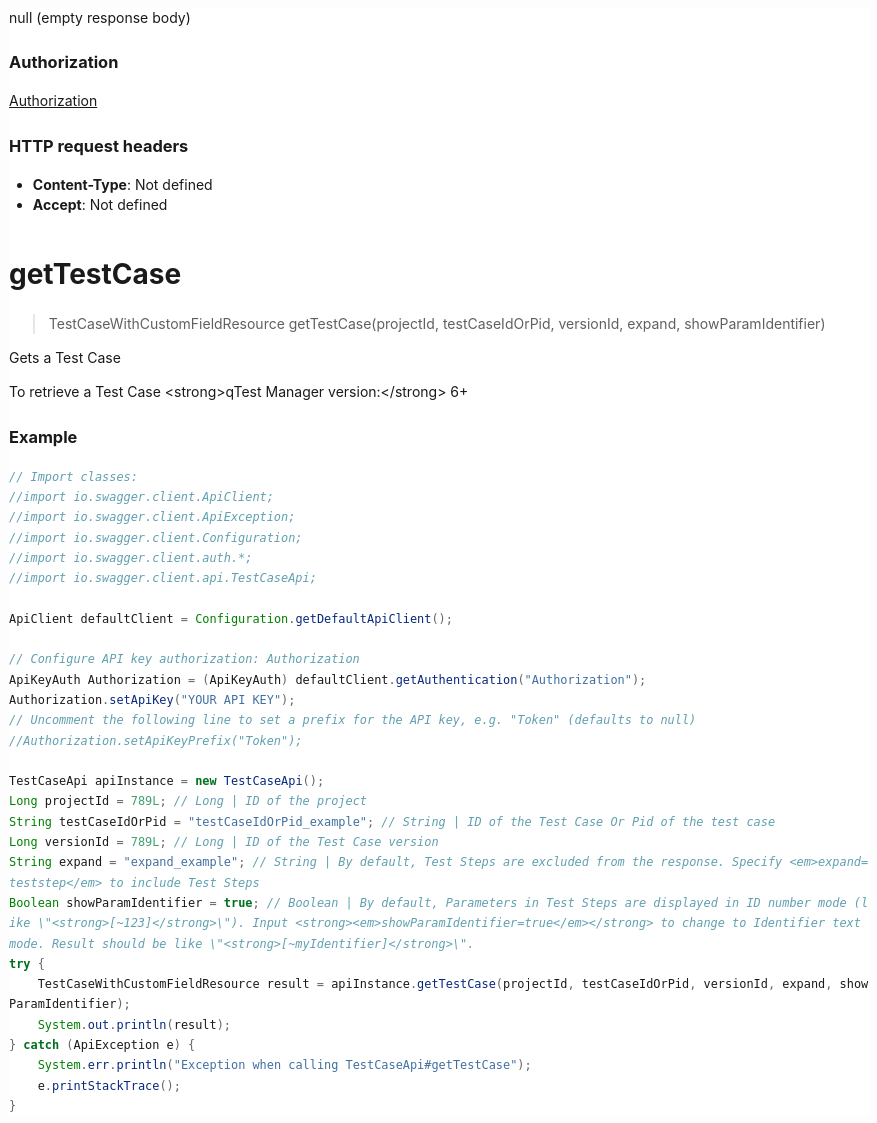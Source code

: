 null (empty response body)

### Authorization

[Authorization](../README.md#Authorization)

### HTTP request headers

 - **Content-Type**: Not defined
 - **Accept**: Not defined

<a name="getTestCase"></a>
# **getTestCase**
> TestCaseWithCustomFieldResource getTestCase(projectId, testCaseIdOrPid, versionId, expand, showParamIdentifier)

Gets a Test Case

To retrieve a Test Case  &lt;strong&gt;qTest Manager version:&lt;/strong&gt; 6+

### Example
```java
// Import classes:
//import io.swagger.client.ApiClient;
//import io.swagger.client.ApiException;
//import io.swagger.client.Configuration;
//import io.swagger.client.auth.*;
//import io.swagger.client.api.TestCaseApi;

ApiClient defaultClient = Configuration.getDefaultApiClient();

// Configure API key authorization: Authorization
ApiKeyAuth Authorization = (ApiKeyAuth) defaultClient.getAuthentication("Authorization");
Authorization.setApiKey("YOUR API KEY");
// Uncomment the following line to set a prefix for the API key, e.g. "Token" (defaults to null)
//Authorization.setApiKeyPrefix("Token");

TestCaseApi apiInstance = new TestCaseApi();
Long projectId = 789L; // Long | ID of the project
String testCaseIdOrPid = "testCaseIdOrPid_example"; // String | ID of the Test Case Or Pid of the test case
Long versionId = 789L; // Long | ID of the Test Case version
String expand = "expand_example"; // String | By default, Test Steps are excluded from the response. Specify <em>expand=teststep</em> to include Test Steps
Boolean showParamIdentifier = true; // Boolean | By default, Parameters in Test Steps are displayed in ID number mode (like \"<strong>[~123]</strong>\"). Input <strong><em>showParamIdentifier=true</em></strong> to change to Identifier text mode. Result should be like \"<strong>[~myIdentifier]</strong>\".
try {
    TestCaseWithCustomFieldResource result = apiInstance.getTestCase(projectId, testCaseIdOrPid, versionId, expand, showParamIdentifier);
    System.out.println(result);
} catch (ApiException e) {
    System.err.println("Exception when calling TestCaseApi#getTestCase");
    e.printStackTrace();
}
```
